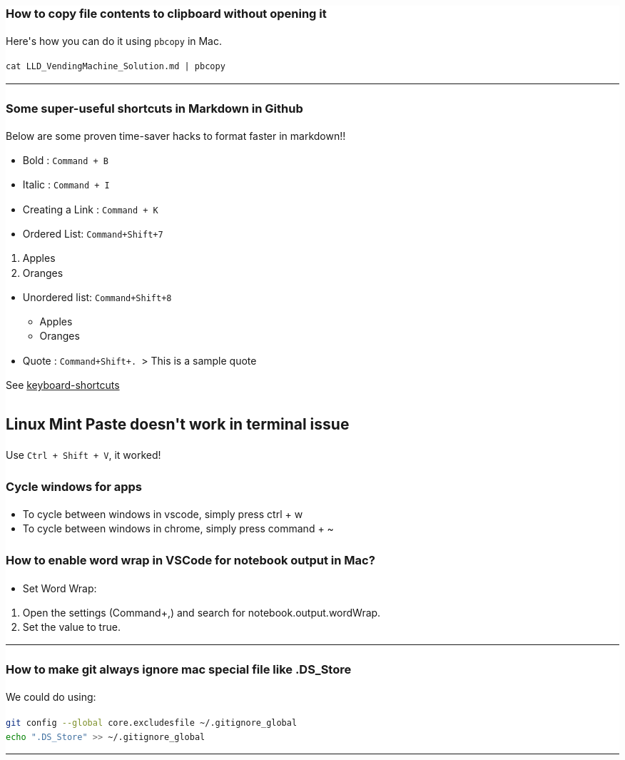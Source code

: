 
### How to copy file contents to clipboard without opening it

Here's how you can do it using `pbcopy` in Mac.

```
cat LLD_VendingMachine_Solution.md | pbcopy
```
---

### Some super-useful shortcuts in Markdown in Github

Below are some proven time-saver hacks to format faster in markdown!!

- Bold : `Command + B`
- Italic : `Command + I`
- Creating a Link : `Command + K`

- Ordered List: `Command+Shift+7`
1. Apples
2. Oranges

- Unordered list: `Command+Shift+8`
  - Apples
  - Oranges

- Quote : `Command+Shift+.
`>   This is a sample quote
  
See [keyboard-shortcuts](https://docs.github.com/en/get-started/accessibility/keyboard-shortcuts)

## Linux Mint Paste doesn't work in terminal issue
Use `Ctrl + Shift + V`, it worked!

### Cycle windows for apps
- To cycle between windows in vscode, simply press ctrl + w
- To cycle between windows in chrome, simply press command + ~ 

### How to enable word wrap in VSCode for notebook output in Mac?
- Set Word Wrap:
1.   Open the settings (Command+,) and search for notebook.output.wordWrap.
2.   Set the value to true.

---

### How to make git always ignore mac special file like .DS_Store
We could do using: 
```bash
git config --global core.excludesfile ~/.gitignore_global
echo ".DS_Store" >> ~/.gitignore_global
```

---